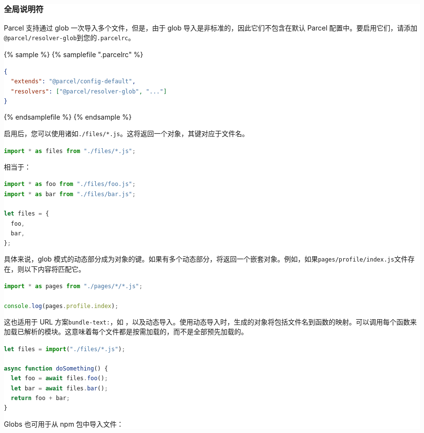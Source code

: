 ### 全局说明符

Parcel 支持通过 glob 一次导入多个文件，但是，由于 glob 导入是非标准的，因此它们不包含在默认 Parcel 配置中。要启用它们，请添加`@parcel/resolver-glob`到您的`.parcelrc`。

{% sample %}
{% samplefile ".parcelrc" %}

```json
{
  "extends": "@parcel/config-default",
  "resolvers": ["@parcel/resolver-glob", "..."]
}
```

{% endsamplefile %}
{% endsample %}

启用后，您可以使用诸如`./files/*.js`。这将返回一个对象，其键对应于文件名。

```javascript
import * as files from "./files/*.js";
```

相当于：

```javascript
import * as foo from "./files/foo.js";
import * as bar from "./files/bar.js";

let files = {
  foo,
  bar,
};
```

具体来说，glob 模式的动态部分成为对象的键。如果有多个动态部分，将返回一个嵌套对象。例如，如果`pages/profile/index.js`文件存在，则以下内容将匹配它。

```javascript
import * as pages from "./pages/*/*.js";

console.log(pages.profile.index);
```

这也适用于 URL 方案`bundle-text:`，如 ，以及动态导入。使用动态导入时，生成的对象将包括文件名到函数的映射。可以调用每个函数来加载已解析的模块。这意味着每个文件都是按需加载的，而不是全部预先加载的。

```javascript
let files = import("./files/*.js");

async function doSomething() {
  let foo = await files.foo();
  let bar = await files.bar();
  return foo + bar;
}
```

Globs 也可用于从 npm 包中导入文件：
